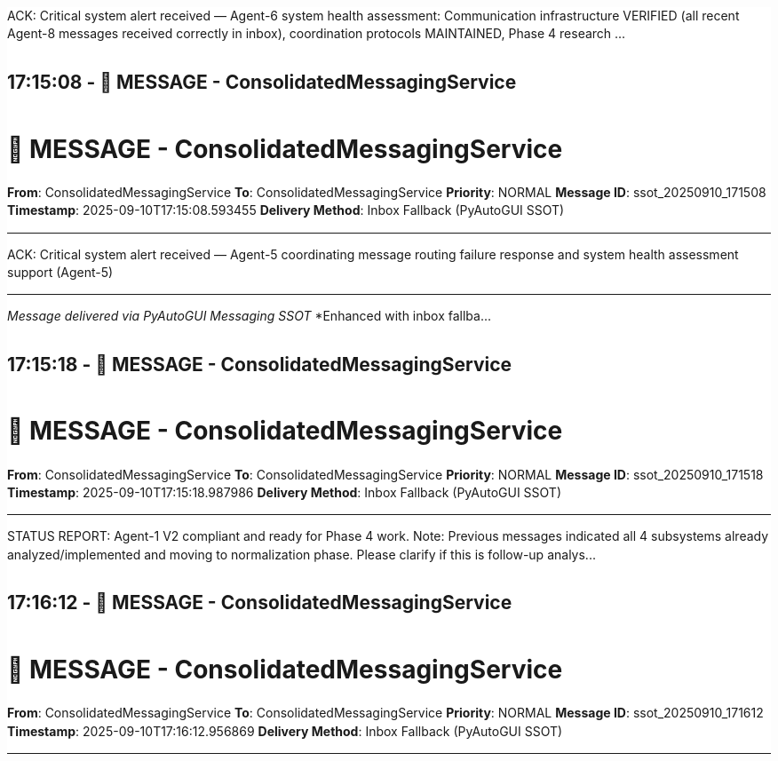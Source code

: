 
ACK: Critical system alert received — Agent-6 system health assessment: Communication infrastructure VERIFIED (all recent Agent-8 messages received correctly in inbox), coordination protocols MAINTAINED, Phase 4 research ...

## 17:15:08 - 📨 MESSAGE - ConsolidatedMessagingService

# 📨 MESSAGE - ConsolidatedMessagingService

**From**: ConsolidatedMessagingService
**To**: ConsolidatedMessagingService
**Priority**: NORMAL
**Message ID**: ssot_20250910_171508
**Timestamp**: 2025-09-10T17:15:08.593455
**Delivery Method**: Inbox Fallback (PyAutoGUI SSOT)

---

ACK: Critical system alert received — Agent-5 coordinating message routing failure response and system health assessment support (Agent-5)

---

*Message delivered via PyAutoGUI Messaging SSOT*
*Enhanced with inbox fallba...

## 17:15:18 - 📨 MESSAGE - ConsolidatedMessagingService

# 📨 MESSAGE - ConsolidatedMessagingService

**From**: ConsolidatedMessagingService
**To**: ConsolidatedMessagingService
**Priority**: NORMAL
**Message ID**: ssot_20250910_171518
**Timestamp**: 2025-09-10T17:15:18.987986
**Delivery Method**: Inbox Fallback (PyAutoGUI SSOT)

---

STATUS REPORT: Agent-1 V2 compliant and ready for Phase 4 work. Note: Previous messages indicated all 4 subsystems already analyzed/implemented and moving to normalization phase. Please clarify if this is follow-up analys...

## 17:16:12 - 📨 MESSAGE - ConsolidatedMessagingService

# 📨 MESSAGE - ConsolidatedMessagingService

**From**: ConsolidatedMessagingService
**To**: ConsolidatedMessagingService
**Priority**: NORMAL
**Message ID**: ssot_20250910_171612
**Timestamp**: 2025-09-10T17:16:12.956869
**Delivery Method**: Inbox Fallback (PyAutoGUI SSOT)

---